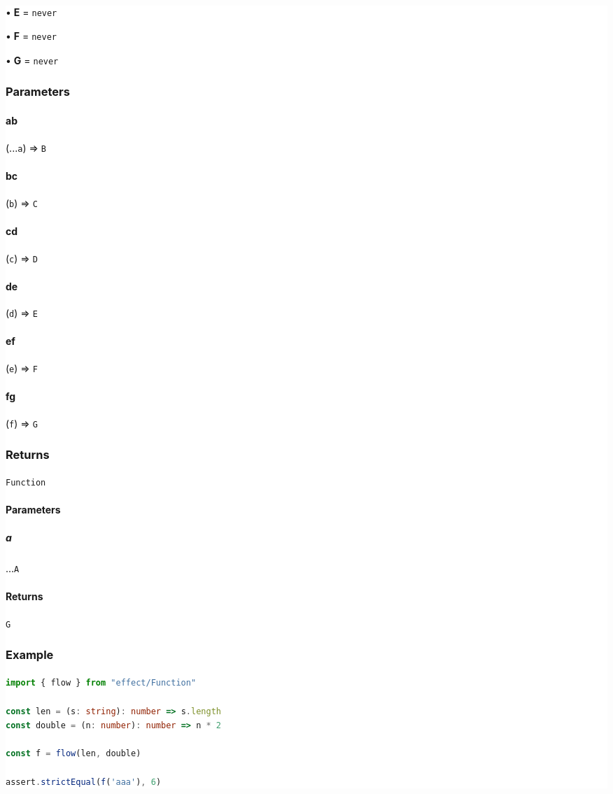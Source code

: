 • **E** = `never`

• **F** = `never`

• **G** = `never`

### Parameters

#### ab

(...`a`) => `B`

#### bc

(`b`) => `C`

#### cd

(`c`) => `D`

#### de

(`d`) => `E`

#### ef

(`e`) => `F`

#### fg

(`f`) => `G`

### Returns

`Function`

#### Parameters

##### a

...`A`

#### Returns

`G`

### Example

```ts
import { flow } from "effect/Function"

const len = (s: string): number => s.length
const double = (n: number): number => n * 2

const f = flow(len, double)

assert.strictEqual(f('aaa'), 6)
```
